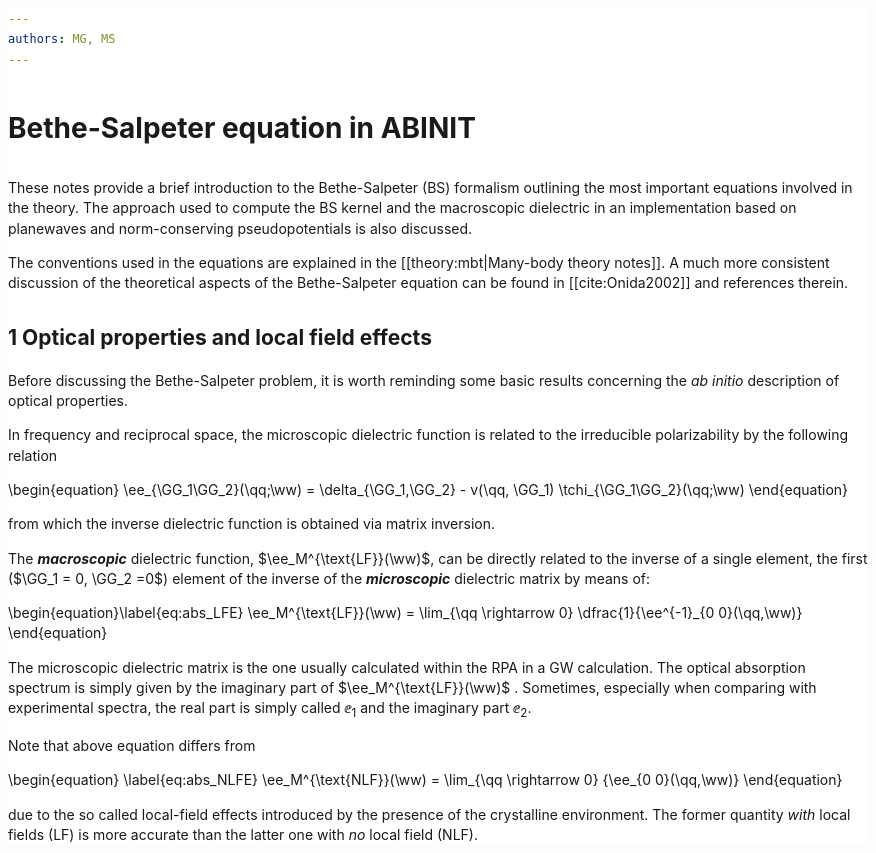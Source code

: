 ```yaml
---
authors: MG, MS
---
```


# Bethe-Salpeter equation in ABINIT  

##   

These notes provide a brief introduction to the Bethe-Salpeter (BS) formalism
outlining the most important equations involved in the theory. The approach
used to compute the BS kernel and the macroscopic dielectric in an
implementation based on planewaves and norm-conserving pseudopotentials is also discussed.

The conventions used in the equations are explained in the [[theory:mbt|Many-body theory notes]].
A much more consistent discussion of the theoretical aspects of the Bethe-Salpeter equation can be found in
[[cite:Onida2002]] and references therein.

## 1 Optical properties and local field effects
  
Before discussing the Bethe-Salpeter problem, it is worth reminding some basic
results concerning the *ab initio* description of optical properties.

In frequency and reciprocal space, the microscopic dielectric function is
related to the irreducible polarizability by the following relation

\begin{equation} 
\ee_{\GG_1\GG_2}(\qq;\ww) = \delta_{\GG_1,\GG_2} - v(\qq, \GG_1) \tchi_{\GG_1\GG_2}(\qq;\ww) 
\end{equation} 

from which the inverse dielectric function is obtained via matrix inversion.

The _**macroscopic**_ dielectric function, $\ee_M^{\text{LF}}(\ww)$, can be directly related
to the inverse of a single element, the first ($\GG_1 = 0, \GG_2 =0$) element
of the inverse of the _**microscopic**_ dielectric matrix by means of:

\begin{equation}\label{eq:abs_LFE} 
\ee_M^{\text{LF}}(\ww) = \lim_{\qq \rightarrow 0} \dfrac{1}{\ee^{-1}_{0 0}(\qq,\ww)} 
\end{equation} 

The microscopic dielectric matrix is the one usually calculated within the RPA in
a GW calculation. The optical absorption spectrum is simply given by the
imaginary part of $\ee_M^{\text{LF}}(\ww)$ . Sometimes, especially when comparing with
experimental spectra, the real part is simply called $\ee_1$ and the imaginary part $\ee_2$.

Note that above equation differs from

\begin{equation} \label{eq:abs_NLFE} 
\ee_M^{\text{NLF}}(\ww) = \lim_{\qq \rightarrow 0} {\ee_{0 0}(\qq,\ww)} 
\end{equation} 

due to the so called local-field effects introduced by the presence of the crystalline environment. 
The former quantity _with_ local fields (LF) is more accurate than the latter one with _no_ local field (NLF). 
